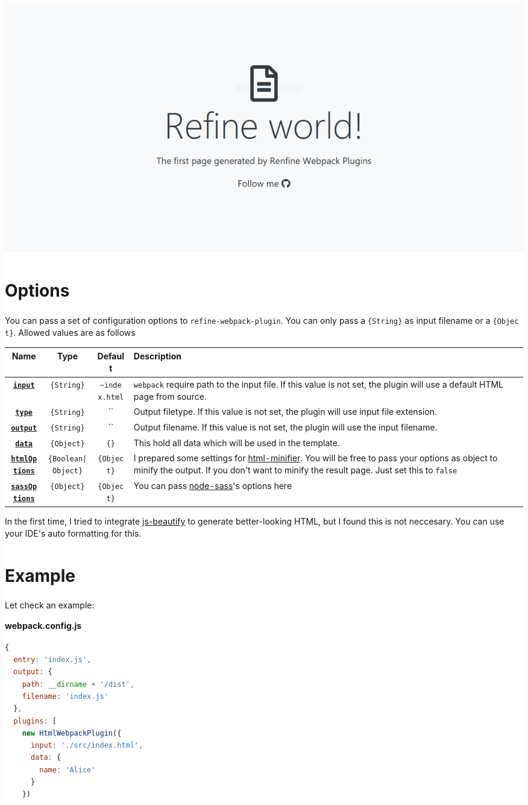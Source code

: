 ![alt text](https://github.com/hoquangthaiholy/refine-webpack-plugin/raw/master/default.png)

Options
=

You can pass a set of configuration options to `refine-webpack-plugin`. You can only pass a `{String}` as input filename or a `{Object}`.
Allowed values are as follows

|Name|Type|Default|Description|
|:--:|:--:|:-----:|:----------|
|**[`input`](#)**|`{String}`|`~index.html`|`webpack` require path to the input file. If this value is not set, the plugin will use a default HTML page from source.|
|**[`type`](#)**|`{String}`|``|Output filetype. If this value is not set, the plugin will use input file extension.|
|**[`output`](#)**|`{String}`|``|Output filename. If this value is not set, the plugin will use the input filename.|
|**[`data`](#)**|`{Object}`|`{}`| This hold all data which will be used in the template. |
|**[`htmlOptions`](#)**|`{Boolean\|Object}`|`{Object}`| I prepared some settings for [html-minifier](https://github.com/kangax/html-minifier#options-quick-reference). You will be free to pass your options as object to minify the output. If you don't want to minify the result page. Just set this to `false` |
|**[`sassOptions`](#)**|`{Object}`|`{Object}`| You can pass [node-sass](https://github.com/sass/node-sass)'s options here |

In the first time, I tried to integrate [js-beautify](https://github.com/beautify-web/js-beautify) to generate better-looking HTML, but I found this is not neccesary. You can use your IDE's auto formatting for this.

Example
=
Let check an example:

**webpack.config.js**
```js
{
  entry: 'index.js',
  output: {
    path: __dirname + '/dist',
    filename: 'index.js'
  },
  plugins: [
    new HtmlWebpackPlugin({
      input: './src/index.html',
      data: {
        name: 'Alice'
      }
    })
```